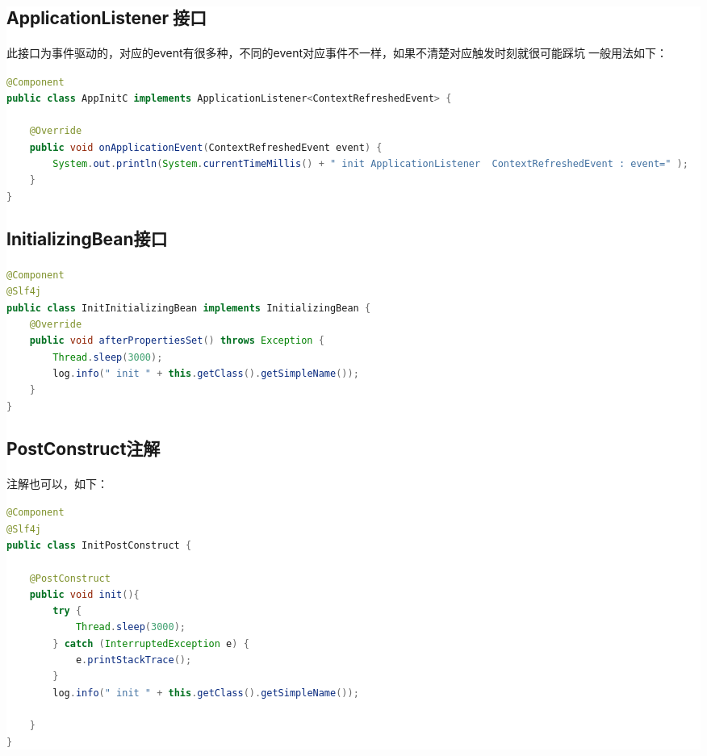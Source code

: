 ## ApplicationListener 接口

此接口为事件驱动的，对应的event有很多种，不同的event对应事件不一样，如果不清楚对应触发时刻就很可能踩坑
一般用法如下：

```java
@Component
public class AppInitC implements ApplicationListener<ContextRefreshedEvent> {

    @Override
    public void onApplicationEvent(ContextRefreshedEvent event) {
        System.out.println(System.currentTimeMillis() + " init ApplicationListener  ContextRefreshedEvent : event=" );
    }
}
```

## InitializingBean接口

```java
@Component
@Slf4j
public class InitInitializingBean implements InitializingBean {
    @Override
    public void afterPropertiesSet() throws Exception {
        Thread.sleep(3000);
        log.info(" init " + this.getClass().getSimpleName());
    }
}
```

## PostConstruct注解

注解也可以，如下：

```java
@Component
@Slf4j
public class InitPostConstruct {

    @PostConstruct
    public void init(){
        try {
            Thread.sleep(3000);
        } catch (InterruptedException e) {
            e.printStackTrace();
        }
        log.info(" init " + this.getClass().getSimpleName());

    }
}
```
